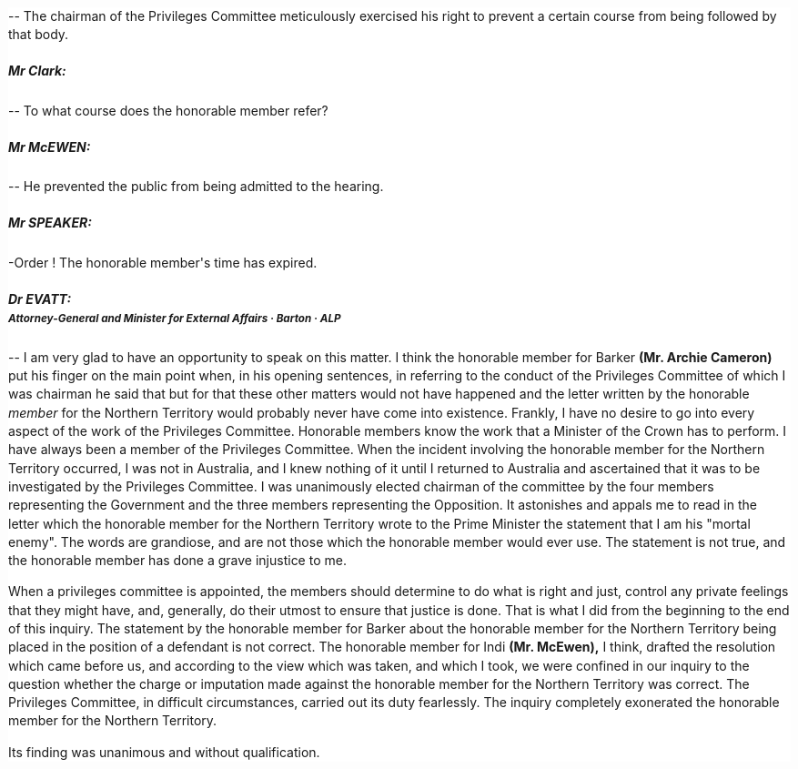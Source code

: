 -- The  chairman  of the Privileges Committee meticulously exercised his right to prevent a certain course from being followed by that body. 

##### Mr Clark:

--  To what course does the honorable member refer? 

##### Mr McEWEN:

-- He prevented the public from being admitted to the hearing. 

##### Mr SPEAKER:

-Order ! The honorable member's time has expired. 

##### Dr EVATT:<br><small class="text-muted">Attorney-General and Minister for External Affairs &middot; Barton &middot; ALP</small>

-- I am very glad to have an opportunity to speak on this matter. I think the honorable member for Barker  **(Mr. Archie Cameron)**  put his finger on the main point when, in his opening sentences, in referring to the conduct of the Privileges Committee of which I was  chairman  he said that but for that these other matters would not have happened and the letter written by the honorable  *member*  for the Northern Territory would probably never have come into existence. Frankly, I have no desire to go into every aspect of the work of the Privileges Committee. Honorable members know the work that a Minister of the Crown has to perform. I have always been a member of the Privileges Committee. When the incident involving the honorable member for the Northern Territory occurred, I was not in Australia, and I knew nothing of it until I returned to Australia and ascertained that it was to be investigated by the Privileges Committee. I was unanimously elected  chairman  of the committee by the four members representing the Government and the three members representing the Opposition. It astonishes and appals me to read in the letter which the honorable member for the Northern Territory wrote to the Prime Minister the statement that I am his "mortal enemy". The words are grandiose, and are not those which the honorable member would ever use. The statement is not true, and the honorable member has done a grave injustice to me. 

When a privileges committee is appointed, the members should determine to do what is right and just, control any private feelings that they might have, and, generally, do their utmost to ensure that justice is done. That is what I did from the beginning to the end of this inquiry. The statement by the honorable member for Barker about the honorable member for the Northern Territory being placed in the position of a defendant is not correct. The honorable member for Indi  **(Mr. McEwen),**  I think, drafted the resolution which came before us, and according to the view which was taken, and which I took, we were confined in our inquiry to the question whether the charge or imputation made against the honorable member for the Northern Territory was correct. The Privileges Committee, in difficult circumstances, carried out its duty fearlessly. The inquiry completely exonerated the honorable member for the Northern Territory. 

Its finding was unanimous and without qualification. 
